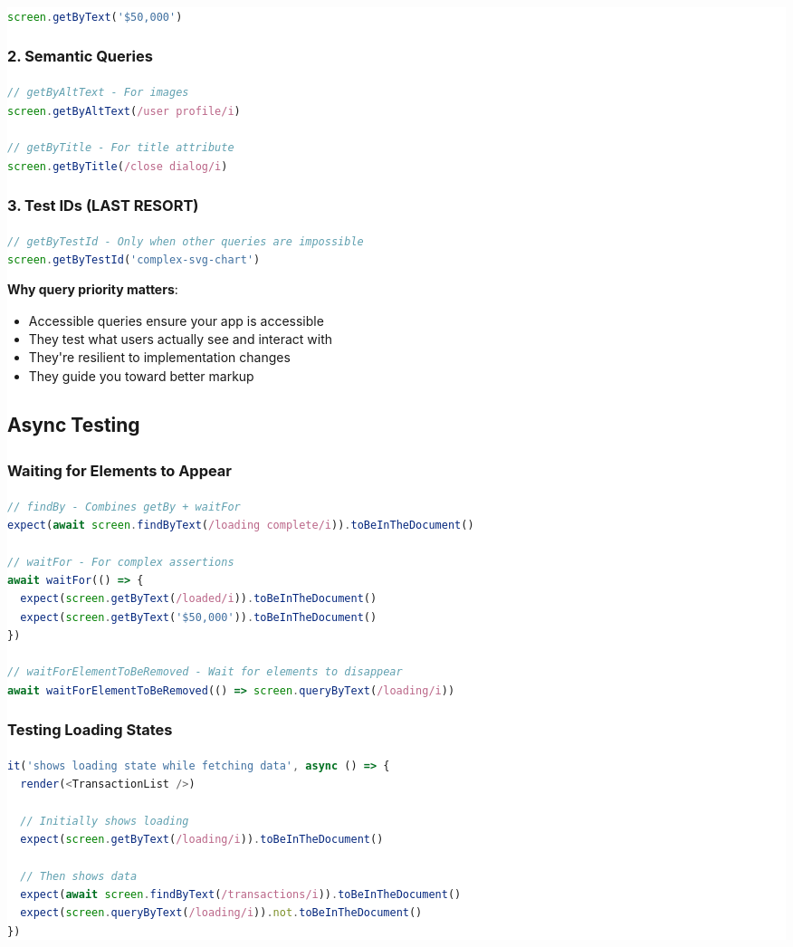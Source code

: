 ```typescript
screen.getByText('$50,000')
```

### 2. Semantic Queries

```typescript
// getByAltText - For images
screen.getByAltText(/user profile/i)

// getByTitle - For title attribute
screen.getByTitle(/close dialog/i)
```

### 3. Test IDs (LAST RESORT)

```typescript
// getByTestId - Only when other queries are impossible
screen.getByTestId('complex-svg-chart')
```

**Why query priority matters**:
- Accessible queries ensure your app is accessible
- They test what users actually see and interact with
- They're resilient to implementation changes
- They guide you toward better markup

## Async Testing

### Waiting for Elements to Appear

```typescript
// findBy - Combines getBy + waitFor
expect(await screen.findByText(/loading complete/i)).toBeInTheDocument()

// waitFor - For complex assertions
await waitFor(() => {
  expect(screen.getByText(/loaded/i)).toBeInTheDocument()
  expect(screen.getByText('$50,000')).toBeInTheDocument()
})

// waitForElementToBeRemoved - Wait for elements to disappear
await waitForElementToBeRemoved(() => screen.queryByText(/loading/i))
```

### Testing Loading States

```typescript
it('shows loading state while fetching data', async () => {
  render(<TransactionList />)

  // Initially shows loading
  expect(screen.getByText(/loading/i)).toBeInTheDocument()

  // Then shows data
  expect(await screen.findByText(/transactions/i)).toBeInTheDocument()
  expect(screen.queryByText(/loading/i)).not.toBeInTheDocument()
})
```
